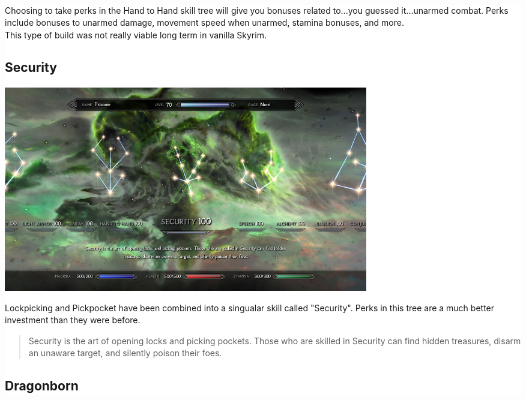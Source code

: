 Choosing to take perks in the Hand to Hand skill tree will give you bonuses related to...you guessed it...unarmed combat. Perks include bonuses to unarmed damage, movement speed when unarmed, stamina bonuses, and more.\
This type of build was not really viable long term in vanilla Skyrim.

## Security

<div class="centerdiv">
    <img alt="" src="../assets/siteImages/security.webp" width="70%" style="margin-right: 0.5%;" class="dropshadow responsive-img">
</div>

Lockpicking and Pickpocket have been combined into a singualar skill called "Security". Perks in this tree are a much better investment than they were before.

> Security is the art of opening locks and picking pockets. Those who are skilled in Security can find hidden treasures, disarm an unaware target, and silently poison their foes. 

## Dragonborn

<div class="centerdiv">